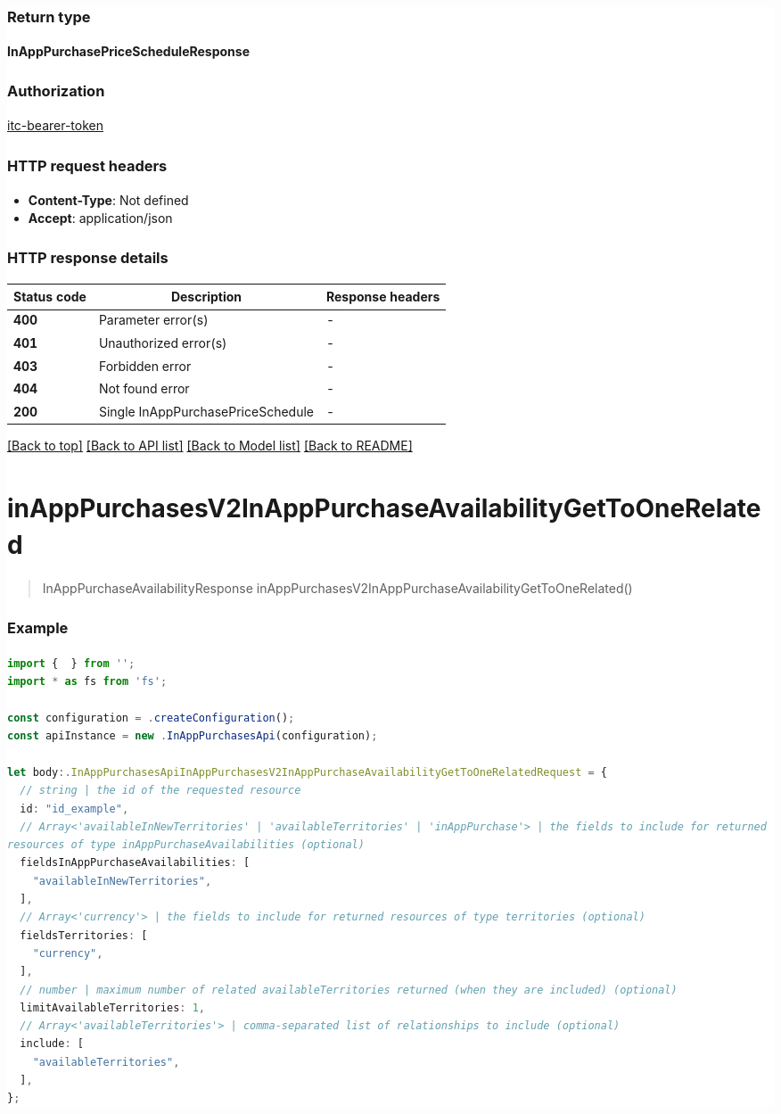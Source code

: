 

### Return type

**InAppPurchasePriceScheduleResponse**

### Authorization

[itc-bearer-token](README.md#itc-bearer-token)

### HTTP request headers

 - **Content-Type**: Not defined
 - **Accept**: application/json


### HTTP response details
| Status code | Description | Response headers |
|-------------|-------------|------------------|
**400** | Parameter error(s) |  -  |
**401** | Unauthorized error(s) |  -  |
**403** | Forbidden error |  -  |
**404** | Not found error |  -  |
**200** | Single InAppPurchasePriceSchedule |  -  |

[[Back to top]](#) [[Back to API list]](README.md#documentation-for-api-endpoints) [[Back to Model list]](README.md#documentation-for-models) [[Back to README]](README.md)

# **inAppPurchasesV2InAppPurchaseAvailabilityGetToOneRelated**
> InAppPurchaseAvailabilityResponse inAppPurchasesV2InAppPurchaseAvailabilityGetToOneRelated()


### Example


```typescript
import {  } from '';
import * as fs from 'fs';

const configuration = .createConfiguration();
const apiInstance = new .InAppPurchasesApi(configuration);

let body:.InAppPurchasesApiInAppPurchasesV2InAppPurchaseAvailabilityGetToOneRelatedRequest = {
  // string | the id of the requested resource
  id: "id_example",
  // Array<'availableInNewTerritories' | 'availableTerritories' | 'inAppPurchase'> | the fields to include for returned resources of type inAppPurchaseAvailabilities (optional)
  fieldsInAppPurchaseAvailabilities: [
    "availableInNewTerritories",
  ],
  // Array<'currency'> | the fields to include for returned resources of type territories (optional)
  fieldsTerritories: [
    "currency",
  ],
  // number | maximum number of related availableTerritories returned (when they are included) (optional)
  limitAvailableTerritories: 1,
  // Array<'availableTerritories'> | comma-separated list of relationships to include (optional)
  include: [
    "availableTerritories",
  ],
};

```